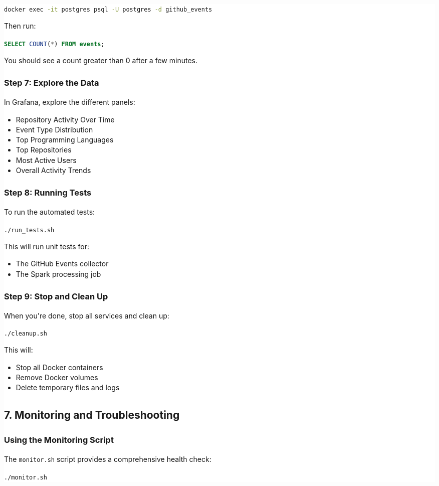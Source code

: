 ```bash
docker exec -it postgres psql -U postgres -d github_events
```

Then run:

```sql
SELECT COUNT(*) FROM events;
```

You should see a count greater than 0 after a few minutes.

### Step 7: Explore the Data

In Grafana, explore the different panels:
- Repository Activity Over Time
- Event Type Distribution
- Top Programming Languages
- Top Repositories
- Most Active Users
- Overall Activity Trends

### Step 8: Running Tests

To run the automated tests:

```bash
./run_tests.sh
```

This will run unit tests for:
- The GitHub Events collector
- The Spark processing job

### Step 9: Stop and Clean Up

When you're done, stop all services and clean up:

```bash
./cleanup.sh
```

This will:
- Stop all Docker containers
- Remove Docker volumes
- Delete temporary files and logs

## 7. Monitoring and Troubleshooting

### Using the Monitoring Script

The `monitor.sh` script provides a comprehensive health check:

```bash
./monitor.sh
```
